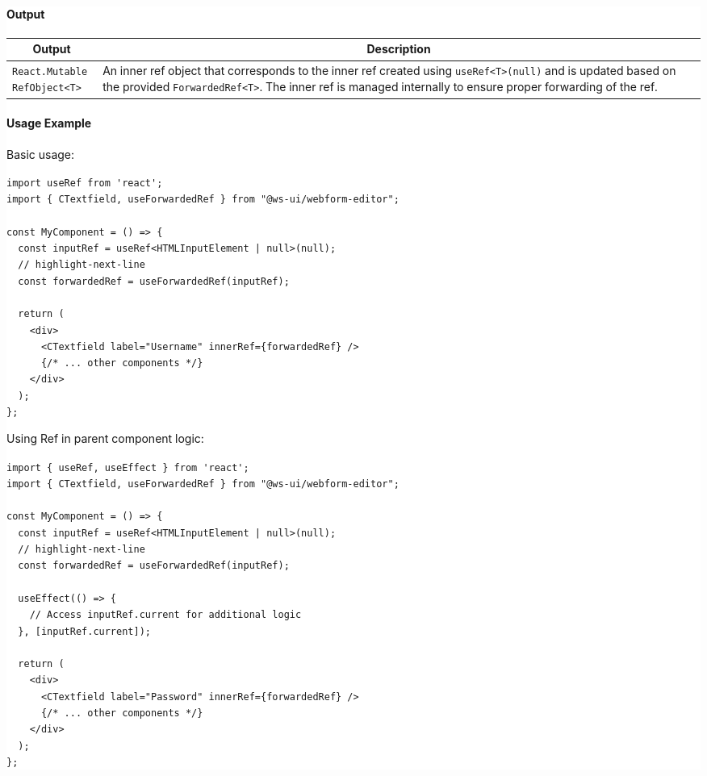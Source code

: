 #### Output

| **Output**  | **Description**                 |
|-----------|---------------------------------|
| `React.MutableRefObject<T>`   | An inner ref object that corresponds to the inner ref created using `useRef<T>(null)` and is updated based on the provided `ForwardedRef<T>`. The inner ref is managed internally to ensure proper forwarding of the ref. |

#### Usage Example

<Tabs>
<TabItem value="Example 1">
Basic usage:

```tsx
import useRef from 'react';
import { CTextfield, useForwardedRef } from "@ws-ui/webform-editor";

const MyComponent = () => {
  const inputRef = useRef<HTMLInputElement | null>(null);
  // highlight-next-line
  const forwardedRef = useForwardedRef(inputRef);

  return (
    <div>
      <CTextfield label="Username" innerRef={forwardedRef} />
      {/* ... other components */}
    </div>
  );
};
```

</TabItem>

<TabItem value="Example 2">
Using Ref in parent component logic:

```tsx
import { useRef, useEffect } from 'react';
import { CTextfield, useForwardedRef } from "@ws-ui/webform-editor";

const MyComponent = () => {
  const inputRef = useRef<HTMLInputElement | null>(null);
  // highlight-next-line
  const forwardedRef = useForwardedRef(inputRef);

  useEffect(() => {
    // Access inputRef.current for additional logic
  }, [inputRef.current]);

  return (
    <div>
      <CTextfield label="Password" innerRef={forwardedRef} />
      {/* ... other components */}
    </div>
  );
};
```
